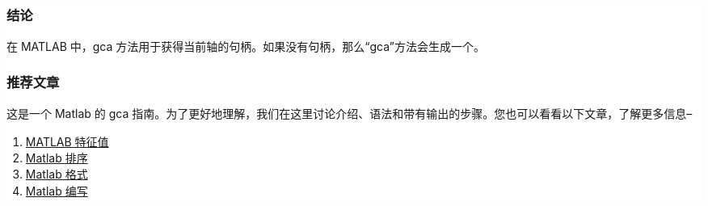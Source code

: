 ### 结论

在 MATLAB 中，gca 方法用于获得当前轴的句柄。如果没有句柄，那么“gca”方法会生成一个。

### 推荐文章

这是一个 Matlab 的 gca 指南。为了更好地理解，我们在这里讨论介绍、语法和带有输出的步骤。您也可以看看以下文章，了解更多信息–

1.  [MATLAB 特征值](https://www.educba.com/matlab-eigenvalues/)
2.  [Matlab 排序](https://www.educba.com/matlab-sort/)
3.  [Matlab 格式](https://www.educba.com/matlab-format/)
4.  [Matlab 编写](https://www.educba.com/matlab-fwrite/)





